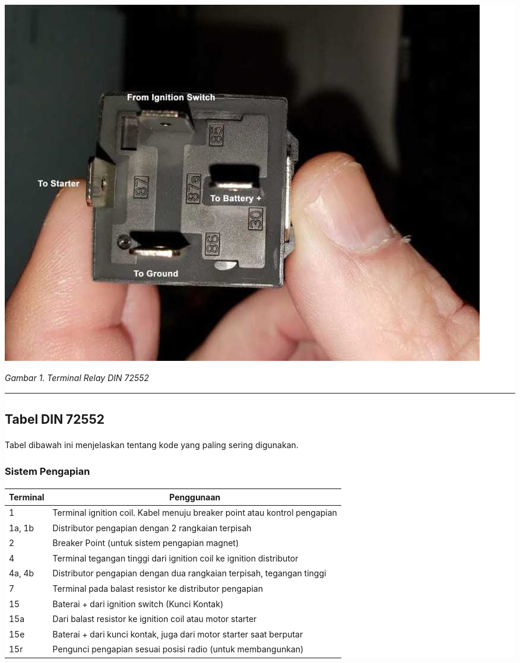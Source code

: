 ![Terminal Relay DIN 72552](./images/relay_din_72552.jpg)

*Gambar 1. Terminal Relay DIN 72552*

***

## Tabel DIN 72552

Tabel dibawah ini menjelaskan tentang kode yang paling sering digunakan.

### Sistem Pengapian

| Terminal | Penggunaan                                                                |
|----------|---------------------------------------------------------------------------|
| 1        | Terminal ignition coil. Kabel menuju breaker point atau kontrol pengapian |
| 1a, 1b   | Distributor pengapian dengan 2 rangkaian terpisah                         |
| 2        | Breaker Point (untuk sistem pengapian magnet)                             |
| 4        | Terminal tegangan tinggi dari ignition coil ke ignition distributor       |
| 4a, 4b   | Distributor pengapian dengan dua rangkaian terpisah, tegangan tinggi      |
| 7        | Terminal pada balast resistor ke distributor pengapian                    |
| 15       | Baterai + dari ignition switch (Kunci Kontak)                             |
| 15a      | Dari balast resistor ke ignition coil atau motor starter                  |
| 15e      | Baterai + dari kunci kontak, juga dari motor starter saat berputar        |
| 15r      | Pengunci pengapian sesuai posisi radio (untuk membangunkan)               |
